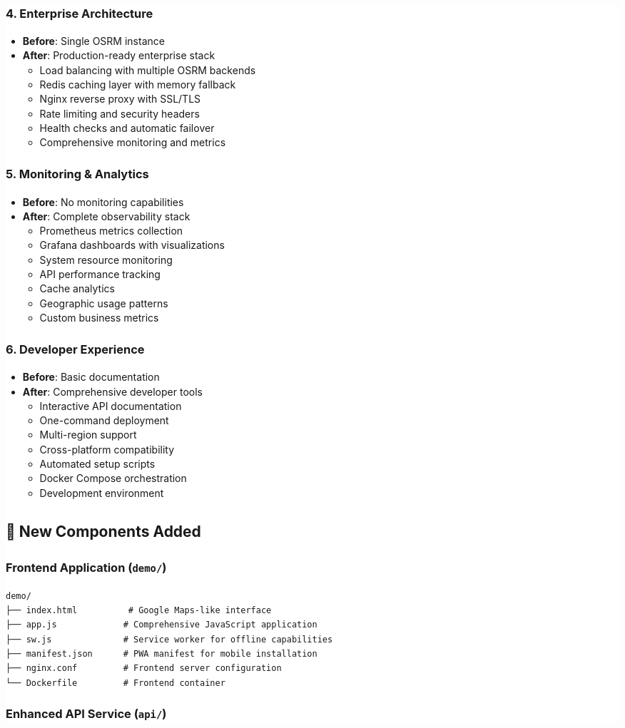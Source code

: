 ### 4. **Enterprise Architecture**

- **Before**: Single OSRM instance
- **After**: Production-ready enterprise stack
  - Load balancing with multiple OSRM backends
  - Redis caching layer with memory fallback
  - Nginx reverse proxy with SSL/TLS
  - Rate limiting and security headers
  - Health checks and automatic failover
  - Comprehensive monitoring and metrics

### 5. **Monitoring & Analytics**

- **Before**: No monitoring capabilities
- **After**: Complete observability stack
  - Prometheus metrics collection
  - Grafana dashboards with visualizations
  - System resource monitoring
  - API performance tracking
  - Cache analytics
  - Geographic usage patterns
  - Custom business metrics

### 6. **Developer Experience**

- **Before**: Basic documentation
- **After**: Comprehensive developer tools
  - Interactive API documentation
  - One-command deployment
  - Multi-region support
  - Cross-platform compatibility
  - Automated setup scripts
  - Docker Compose orchestration
  - Development environment

## 📁 New Components Added

### Frontend Application (`demo/`)

```
demo/
├── index.html          # Google Maps-like interface
├── app.js             # Comprehensive JavaScript application
├── sw.js              # Service worker for offline capabilities
├── manifest.json      # PWA manifest for mobile installation
├── nginx.conf         # Frontend server configuration
└── Dockerfile         # Frontend container
```

### Enhanced API Service (`api/`)

